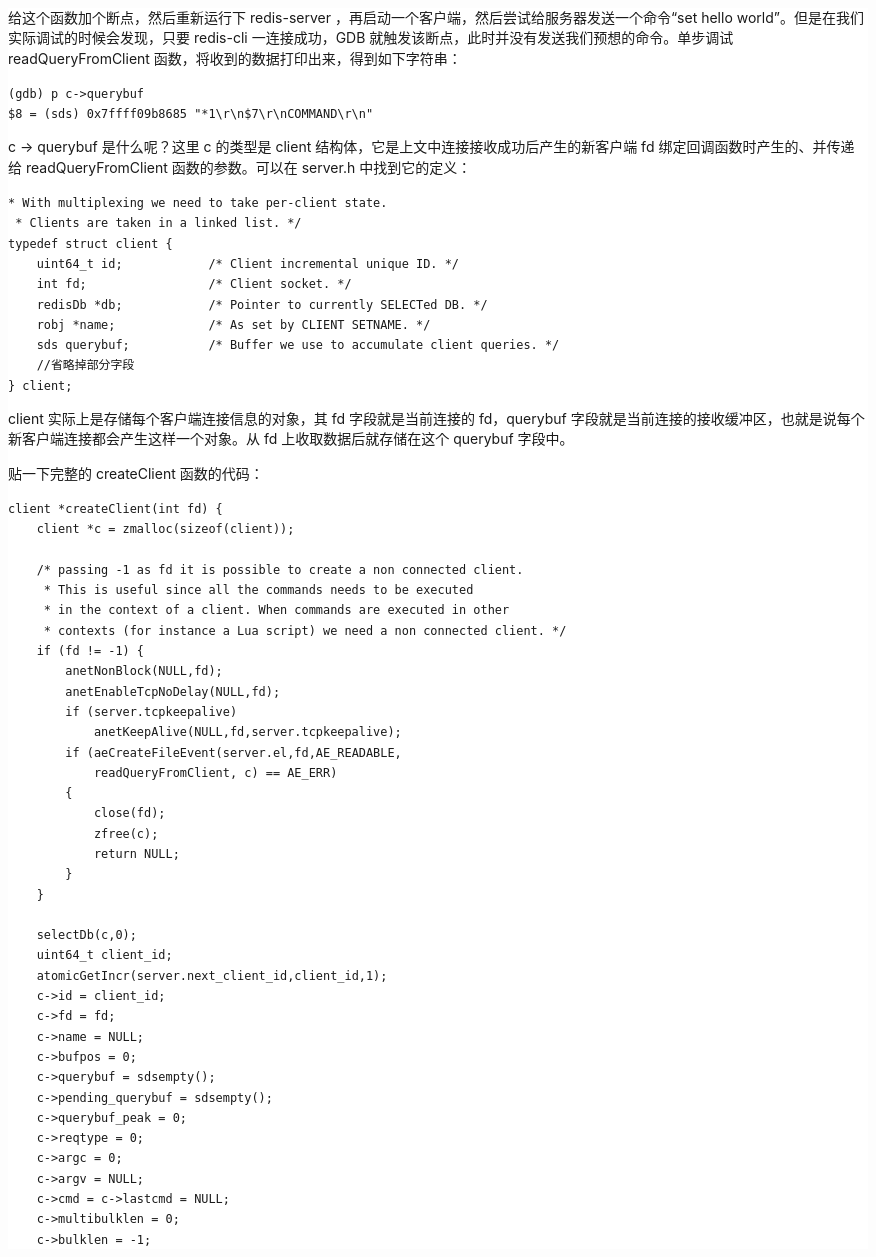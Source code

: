 给这个函数加个断点，然后重新运行下 redis-server ，再启动一个客户端，然后尝试给服务器发送一个命令“set hello world”。但是在我们实际调试的时候会发现，只要 redis-cli 一连接成功，GDB 就触发该断点，此时并没有发送我们预想的命令。单步调试 readQueryFromClient 函数，将收到的数据打印出来，得到如下字符串：

```
(gdb) p c->querybuf 
$8 = (sds) 0x7ffff09b8685 "*1\r\n$7\r\nCOMMAND\r\n"
```

c → querybuf 是什么呢？这里 c 的类型是 client 结构体，它是上文中连接接收成功后产生的新客户端 fd 绑定回调函数时产生的、并传递给 readQueryFromClient 函数的参数。可以在 server.h 中找到它的定义：

```
* With multiplexing we need to take per-client state.
 * Clients are taken in a linked list. */
typedef struct client {
    uint64_t id;            /* Client incremental unique ID. */
    int fd;                 /* Client socket. */
    redisDb *db;            /* Pointer to currently SELECTed DB. */
    robj *name;             /* As set by CLIENT SETNAME. */
    sds querybuf;           /* Buffer we use to accumulate client queries. */
    //省略掉部分字段
} client;
```

client 实际上是存储每个客户端连接信息的对象，其 fd 字段就是当前连接的 fd，querybuf 字段就是当前连接的接收缓冲区，也就是说每个新客户端连接都会产生这样一个对象。从 fd 上收取数据后就存储在这个 querybuf 字段中。

贴一下完整的 createClient 函数的代码：

```
client *createClient(int fd) {
    client *c = zmalloc(sizeof(client));

    /* passing -1 as fd it is possible to create a non connected client.
     * This is useful since all the commands needs to be executed
     * in the context of a client. When commands are executed in other
     * contexts (for instance a Lua script) we need a non connected client. */
    if (fd != -1) {
        anetNonBlock(NULL,fd);
        anetEnableTcpNoDelay(NULL,fd);
        if (server.tcpkeepalive)
            anetKeepAlive(NULL,fd,server.tcpkeepalive);
        if (aeCreateFileEvent(server.el,fd,AE_READABLE,
            readQueryFromClient, c) == AE_ERR)
        {
            close(fd);
            zfree(c);
            return NULL;
        }
    }

    selectDb(c,0);
    uint64_t client_id;
    atomicGetIncr(server.next_client_id,client_id,1);
    c->id = client_id;
    c->fd = fd;
    c->name = NULL;
    c->bufpos = 0;
    c->querybuf = sdsempty();
    c->pending_querybuf = sdsempty();
    c->querybuf_peak = 0;
    c->reqtype = 0;
    c->argc = 0;
    c->argv = NULL;
    c->cmd = c->lastcmd = NULL;
    c->multibulklen = 0;
    c->bulklen = -1;
```